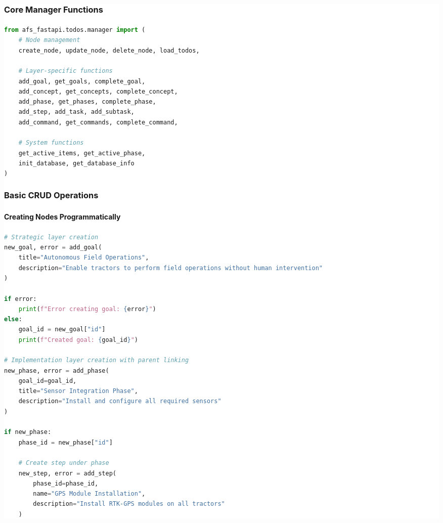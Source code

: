 ### Core Manager Functions

```python
from afs_fastapi.todos.manager import (
    # Node management
    create_node, update_node, delete_node, load_todos,

    # Layer-specific functions
    add_goal, get_goals, complete_goal,
    add_concept, get_concepts, complete_concept,
    add_phase, get_phases, complete_phase,
    add_step, add_task, add_subtask,
    add_command, get_commands, complete_command,

    # System functions
    get_active_items, get_active_phase,
    init_database, get_database_info
)
```

### Basic CRUD Operations

#### Creating Nodes Programmatically

```python
# Strategic layer creation
new_goal, error = add_goal(
    title="Autonomous Field Operations",
    description="Enable tractors to perform field operations without human intervention"
)

if error:
    print(f"Error creating goal: {error}")
else:
    goal_id = new_goal["id"]
    print(f"Created goal: {goal_id}")

# Implementation layer creation with parent linking
new_phase, error = add_phase(
    goal_id=goal_id,
    title="Sensor Integration Phase",
    description="Install and configure all required sensors"
)

if new_phase:
    phase_id = new_phase["id"]

    # Create step under phase
    new_step, error = add_step(
        phase_id=phase_id,
        name="GPS Module Installation",
        description="Install RTK-GPS modules on all tractors"
    )
```
